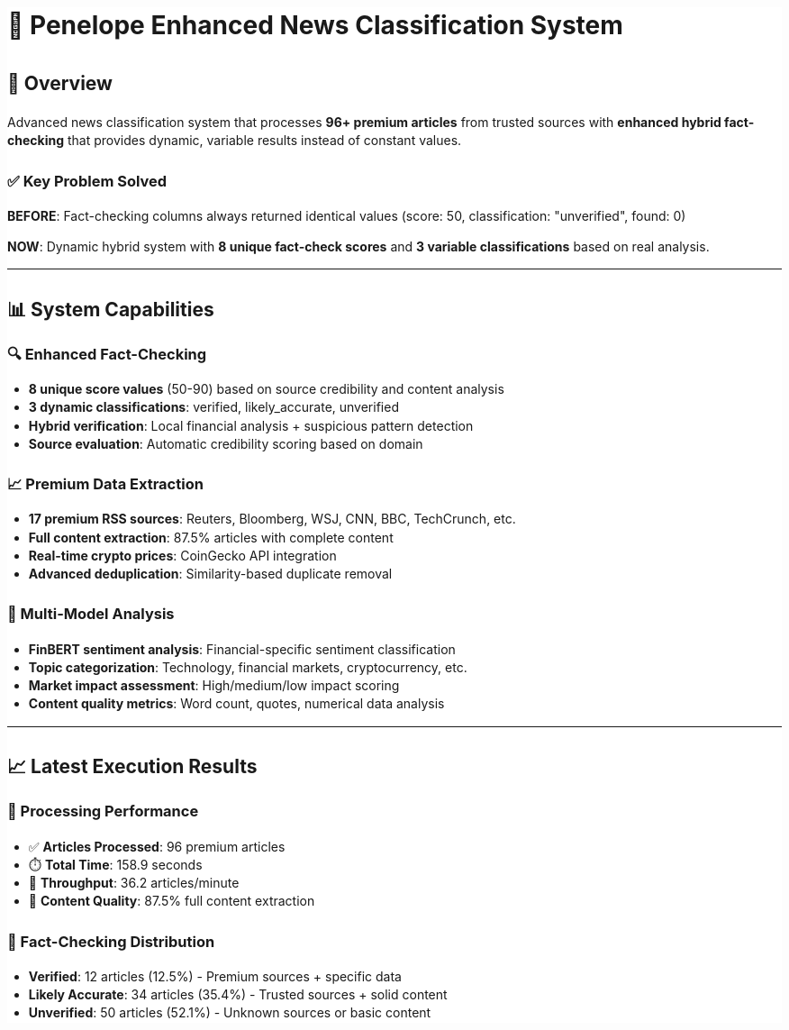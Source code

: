 # 📰 Penelope Enhanced News Classification System

## 🚀 **Overview**

Advanced news classification system that processes **96+ premium articles** from trusted sources with **enhanced hybrid fact-checking** that provides dynamic, variable results instead of constant values.

### ✅ **Key Problem Solved**
**BEFORE**: Fact-checking columns always returned identical values (score: 50, classification: "unverified", found: 0)

**NOW**: Dynamic hybrid system with **8 unique fact-check scores** and **3 variable classifications** based on real analysis.

---

## 📊 **System Capabilities**

### **🔍 Enhanced Fact-Checking**
- **8 unique score values** (50-90) based on source credibility and content analysis
- **3 dynamic classifications**: verified, likely_accurate, unverified
- **Hybrid verification**: Local financial analysis + suspicious pattern detection
- **Source evaluation**: Automatic credibility scoring based on domain

### **📈 Premium Data Extraction**
- **17 premium RSS sources**: Reuters, Bloomberg, WSJ, CNN, BBC, TechCrunch, etc.
- **Full content extraction**: 87.5% articles with complete content
- **Real-time crypto prices**: CoinGecko API integration
- **Advanced deduplication**: Similarity-based duplicate removal

### **🤖 Multi-Model Analysis**
- **FinBERT sentiment analysis**: Financial-specific sentiment classification
- **Topic categorization**: Technology, financial markets, cryptocurrency, etc.
- **Market impact assessment**: High/medium/low impact scoring
- **Content quality metrics**: Word count, quotes, numerical data analysis

---

## 📈 **Latest Execution Results**

### **🔢 Processing Performance**
- ✅ **Articles Processed**: 96 premium articles
- ⏱️ **Total Time**: 158.9 seconds
- 🚀 **Throughput**: 36.2 articles/minute
- 📄 **Content Quality**: 87.5% full content extraction

### **🎯 Fact-Checking Distribution**
- **Verified**: 12 articles (12.5%) - Premium sources + specific data
- **Likely Accurate**: 34 articles (35.4%) - Trusted sources + solid content  
- **Unverified**: 50 articles (52.1%) - Unknown sources or basic content
